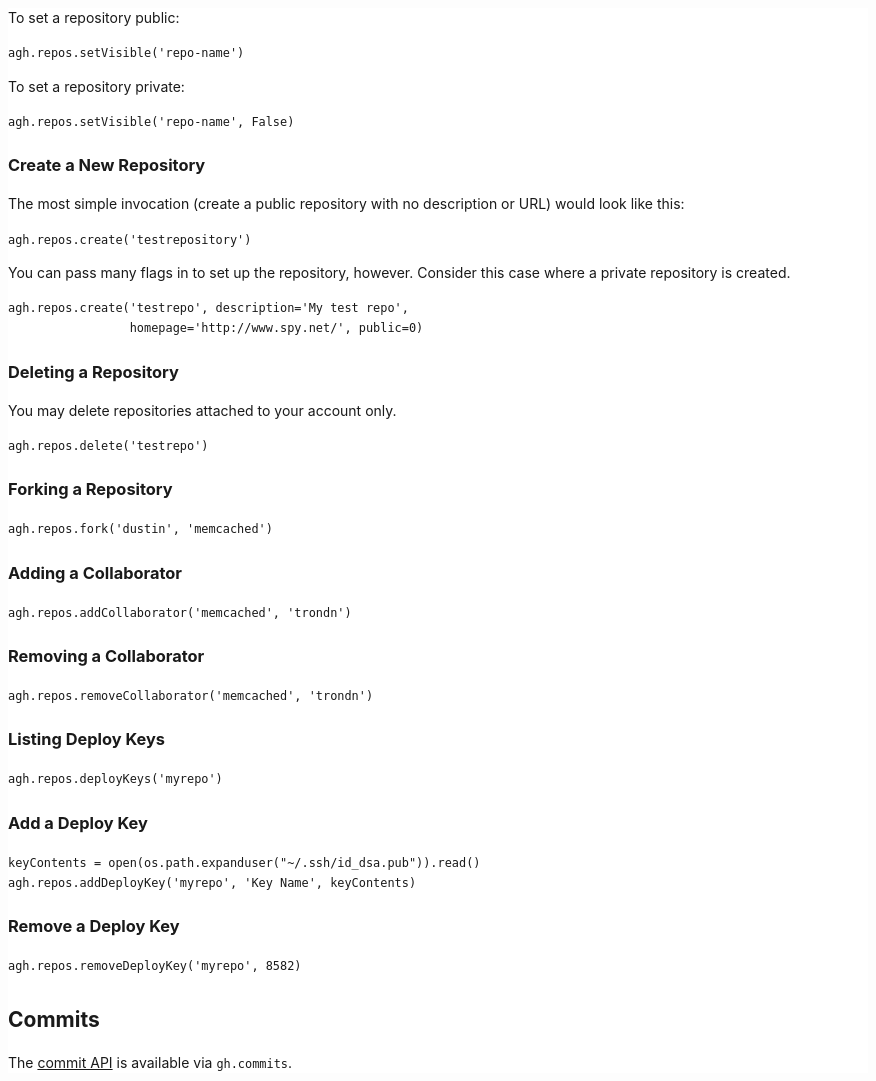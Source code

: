 To set a repository public:

    agh.repos.setVisible('repo-name')

To set a repository private:

    agh.repos.setVisible('repo-name', False)

### Create a New Repository

The most simple invocation (create a public repository with no
description or URL) would look like this:

    agh.repos.create('testrepository')

You can pass many flags in to set up the repository, however.
Consider this case where a private repository is created.

    agh.repos.create('testrepo', description='My test repo',
                     homepage='http://www.spy.net/', public=0)

### Deleting a Repository

You may delete repositories attached to your account only.

    agh.repos.delete('testrepo')

### Forking a Repository

    agh.repos.fork('dustin', 'memcached')

### Adding a Collaborator

    agh.repos.addCollaborator('memcached', 'trondn')

### Removing a Collaborator

    agh.repos.removeCollaborator('memcached', 'trondn')

### Listing Deploy Keys

    agh.repos.deployKeys('myrepo')

### Add a Deploy Key

    keyContents = open(os.path.expanduser("~/.ssh/id_dsa.pub")).read()
    agh.repos.addDeployKey('myrepo', 'Key Name', keyContents)

### Remove a Deploy Key

    agh.repos.removeDeployKey('myrepo', 8582)

## Commits

The [commit API][commitapi] is available via `gh.commits`.


[accountpage]: https://github.com/account
[userapi]: http://develop.github.com/p/users.html
[repoapi]: http://develop.github.com/p/repo.html
[issueapi]: http://develop.github.com/p/issues.html
[commitapi]: http://develop.github.com/p/commits.html
[objectapi]: http://develop.github.com/p/object.html
[organizationapi]: http://develop.github.com/p/orgs.html